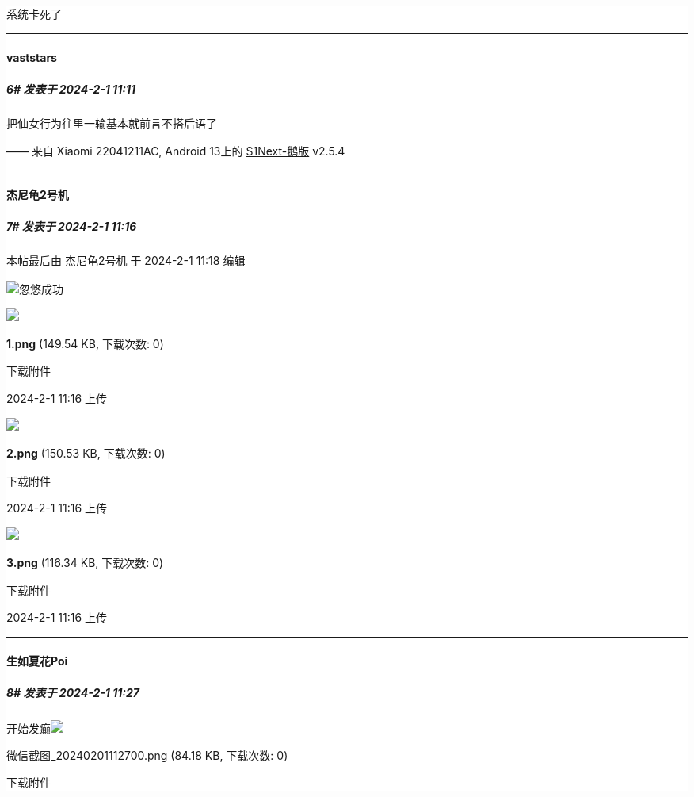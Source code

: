 系统卡死了

*****

####  vaststars  
##### 6#       发表于 2024-2-1 11:11

把仙女行为往里一输基本就前言不搭后语了

—— 来自 Xiaomi 22041211AC, Android 13上的 [S1Next-鹅版](https://github.com/ykrank/S1-Next/releases) v2.5.4

*****

####  杰尼龟2号机  
##### 7#       发表于 2024-2-1 11:16

 本帖最后由 杰尼龟2号机 于 2024-2-1 11:18 编辑 

<img src="https://static.saraba1st.com/image/smiley/face2017/067.png" referrerpolicy="no-referrer">忽悠成功

<img src="https://img.saraba1st.com/forum/202402/01/111603irq1y2wg1g18o8f8.png" referrerpolicy="no-referrer">

<strong>1.png</strong> (149.54 KB, 下载次数: 0)

下载附件

2024-2-1 11:16 上传

<img src="https://img.saraba1st.com/forum/202402/01/111603t326p46n6zr2h32p.png" referrerpolicy="no-referrer">

<strong>2.png</strong> (150.53 KB, 下载次数: 0)

下载附件

2024-2-1 11:16 上传

<img src="https://img.saraba1st.com/forum/202402/01/111603s92onmocoz1y21zo.png" referrerpolicy="no-referrer">

<strong>3.png</strong> (116.34 KB, 下载次数: 0)

下载附件

2024-2-1 11:16 上传

*****

####  生如夏花Poi  
##### 8#       发表于 2024-2-1 11:27

开始发癫<img src="https://static.saraba1st.com/image/smiley/face2017/033.png" referrerpolicy="no-referrer">

微信截图_20240201112700.png
(84.18 KB, 下载次数: 0)

下载附件
